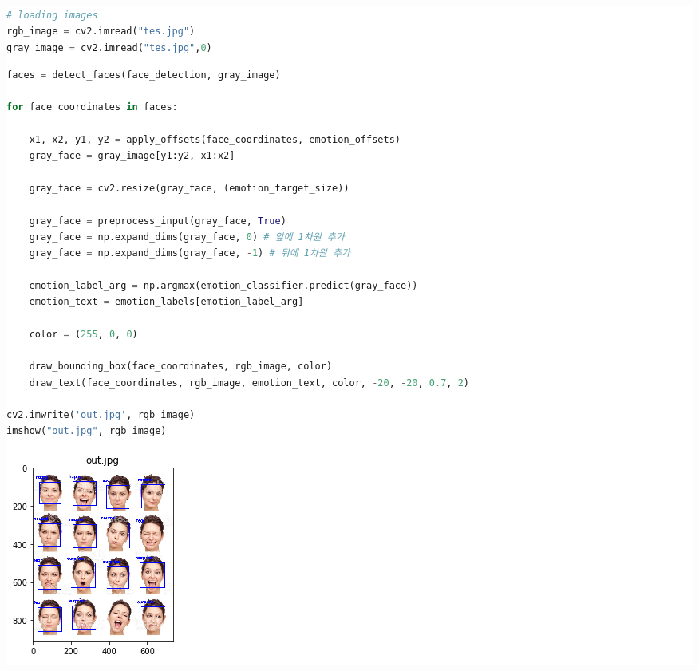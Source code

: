 
```python
# loading images
rgb_image = cv2.imread("tes.jpg")
gray_image = cv2.imread("tes.jpg",0)
```


```python
faces = detect_faces(face_detection, gray_image)

for face_coordinates in faces:   
    
    x1, x2, y1, y2 = apply_offsets(face_coordinates, emotion_offsets)
    gray_face = gray_image[y1:y2, x1:x2]

    gray_face = cv2.resize(gray_face, (emotion_target_size))

    gray_face = preprocess_input(gray_face, True)
    gray_face = np.expand_dims(gray_face, 0) # 앞에 1차원 추가    
    gray_face = np.expand_dims(gray_face, -1) # 뒤에 1차원 추가
    
    emotion_label_arg = np.argmax(emotion_classifier.predict(gray_face))
    emotion_text = emotion_labels[emotion_label_arg]
    
    color = (255, 0, 0)

    draw_bounding_box(face_coordinates, rgb_image, color)
    draw_text(face_coordinates, rgb_image, emotion_text, color, -20, -20, 0.7, 2)

cv2.imwrite('out.jpg', rgb_image)
imshow("out.jpg", rgb_image)
```


![png](images/output_24_0.png)

